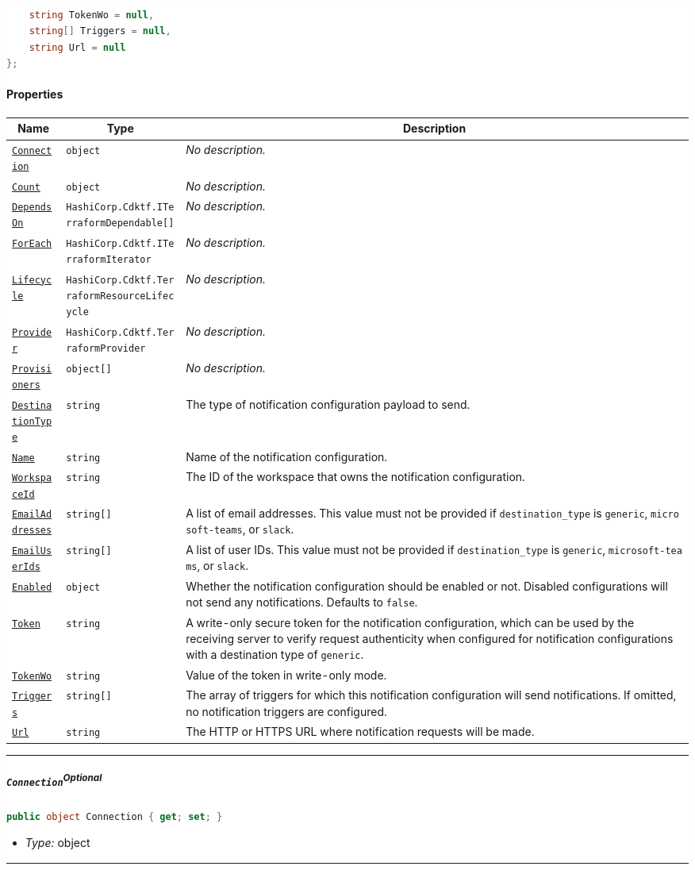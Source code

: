 ```csharp
    string TokenWo = null,
    string[] Triggers = null,
    string Url = null
};
```

#### Properties <a name="Properties" id="Properties"></a>

| **Name** | **Type** | **Description** |
| --- | --- | --- |
| <code><a href="#@cdktf/provider-tfe.notificationConfiguration.NotificationConfigurationConfig.property.connection">Connection</a></code> | <code>object</code> | *No description.* |
| <code><a href="#@cdktf/provider-tfe.notificationConfiguration.NotificationConfigurationConfig.property.count">Count</a></code> | <code>object</code> | *No description.* |
| <code><a href="#@cdktf/provider-tfe.notificationConfiguration.NotificationConfigurationConfig.property.dependsOn">DependsOn</a></code> | <code>HashiCorp.Cdktf.ITerraformDependable[]</code> | *No description.* |
| <code><a href="#@cdktf/provider-tfe.notificationConfiguration.NotificationConfigurationConfig.property.forEach">ForEach</a></code> | <code>HashiCorp.Cdktf.ITerraformIterator</code> | *No description.* |
| <code><a href="#@cdktf/provider-tfe.notificationConfiguration.NotificationConfigurationConfig.property.lifecycle">Lifecycle</a></code> | <code>HashiCorp.Cdktf.TerraformResourceLifecycle</code> | *No description.* |
| <code><a href="#@cdktf/provider-tfe.notificationConfiguration.NotificationConfigurationConfig.property.provider">Provider</a></code> | <code>HashiCorp.Cdktf.TerraformProvider</code> | *No description.* |
| <code><a href="#@cdktf/provider-tfe.notificationConfiguration.NotificationConfigurationConfig.property.provisioners">Provisioners</a></code> | <code>object[]</code> | *No description.* |
| <code><a href="#@cdktf/provider-tfe.notificationConfiguration.NotificationConfigurationConfig.property.destinationType">DestinationType</a></code> | <code>string</code> | The type of notification configuration payload to send. |
| <code><a href="#@cdktf/provider-tfe.notificationConfiguration.NotificationConfigurationConfig.property.name">Name</a></code> | <code>string</code> | Name of the notification configuration. |
| <code><a href="#@cdktf/provider-tfe.notificationConfiguration.NotificationConfigurationConfig.property.workspaceId">WorkspaceId</a></code> | <code>string</code> | The ID of the workspace that owns the notification configuration. |
| <code><a href="#@cdktf/provider-tfe.notificationConfiguration.NotificationConfigurationConfig.property.emailAddresses">EmailAddresses</a></code> | <code>string[]</code> | A list of email addresses. This value must not be provided if `destination_type` is `generic`, `microsoft-teams`, or `slack`. |
| <code><a href="#@cdktf/provider-tfe.notificationConfiguration.NotificationConfigurationConfig.property.emailUserIds">EmailUserIds</a></code> | <code>string[]</code> | A list of user IDs. This value must not be provided if `destination_type` is `generic`, `microsoft-teams`, or `slack`. |
| <code><a href="#@cdktf/provider-tfe.notificationConfiguration.NotificationConfigurationConfig.property.enabled">Enabled</a></code> | <code>object</code> | Whether the notification configuration should be enabled or not. Disabled configurations will not send any notifications. Defaults to `false`. |
| <code><a href="#@cdktf/provider-tfe.notificationConfiguration.NotificationConfigurationConfig.property.token">Token</a></code> | <code>string</code> | A write-only secure token for the notification configuration, which can be used by the receiving server to verify request authenticity when configured for notification configurations with a destination type of `generic`. |
| <code><a href="#@cdktf/provider-tfe.notificationConfiguration.NotificationConfigurationConfig.property.tokenWo">TokenWo</a></code> | <code>string</code> | Value of the token in write-only mode. |
| <code><a href="#@cdktf/provider-tfe.notificationConfiguration.NotificationConfigurationConfig.property.triggers">Triggers</a></code> | <code>string[]</code> | The array of triggers for which this notification configuration will send notifications. If omitted, no notification triggers are configured. |
| <code><a href="#@cdktf/provider-tfe.notificationConfiguration.NotificationConfigurationConfig.property.url">Url</a></code> | <code>string</code> | The HTTP or HTTPS URL where notification requests will be made. |

---

##### `Connection`<sup>Optional</sup> <a name="Connection" id="@cdktf/provider-tfe.notificationConfiguration.NotificationConfigurationConfig.property.connection"></a>

```csharp
public object Connection { get; set; }
```

- *Type:* object

---
